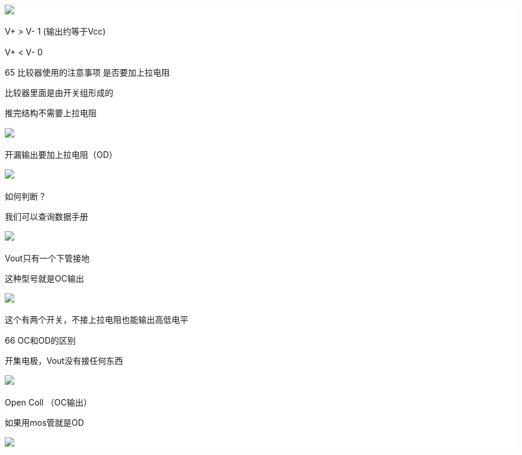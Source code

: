 

![](https://cdn.nlark.com/yuque/0/2024/png/49455411/1732800093845-112070ba-987e-475a-a050-b55637996a30.png)

V+ > V-  1 (输出约等于Vcc)

V+ < V-  0

65 比较器使用的注意事项 是否要加上拉电阻



比较器里面是由开关组形成的



推完结构不需要上拉电阻

![](https://cdn.nlark.com/yuque/0/2024/png/49455411/1732800254529-1d837f0a-1431-4010-8cba-412a1cd0181f.png)





开漏输出要加上拉电阻（OD）

![](https://cdn.nlark.com/yuque/0/2024/png/49455411/1732800306144-cf393021-0ff0-4423-a879-8a9028e7a752.png)



如何判断？

我们可以查询数据手册

![](https://cdn.nlark.com/yuque/0/2024/png/49455411/1732800356267-794aca90-9754-49d7-8086-c6c74f41debe.png)

Vout只有一个下管接地

这种型号就是OC输出



![](https://cdn.nlark.com/yuque/0/2024/png/49455411/1732800463251-aa40f185-2257-431a-a8c8-675544ffa7b8.png)

这个有两个开关，不接上拉电阻也能输出高低电平





66 OC和OD的区别



开集电极，Vout没有接任何东西

![](https://cdn.nlark.com/yuque/0/2024/png/49455411/1732800604708-95f5fd16-eb77-4d56-ba1e-06598b7d2974.png)

Open Coll （OC输出）



 如果用mos管就是OD

![](https://cdn.nlark.com/yuque/0/2024/png/49455411/1732800669215-2bd3af66-9b8f-4bc5-b092-0267b493e387.png)


